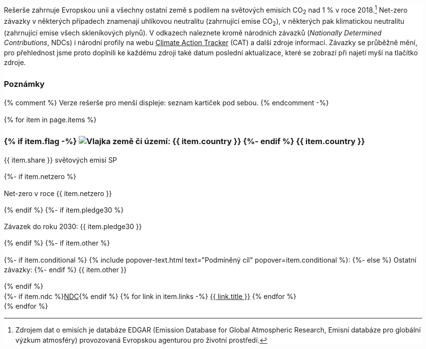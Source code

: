 Rešerše zahrnuje Evropskou unii a všechny ostatní země s podílem na světových emisích CO<sub>2</sub> nad 1 % v roce 2018.[^edgar] Net-zero závazky v některých případech znamenají uhlíkovou neutralitu (zahrnující emise CO<sub>2</sub>), v některých pak klimatickou neutralitu (zahrnující emise všech skleníkových plynů). V odkazech naleznete kromě národních závazků (_Nationally Determined Contributions_, NDCs) i národní profily na webu [Climate Action Tracker](https://climateactiontracker.org/countries) (CAT) a další zdroje informací. Závazky se průběžně mění, pro přehlednost jsme proto doplnili ke každému zdroji také datum poslední aktualizace, které se zobrazí při najetí myší na tlačítko zdroje.

### Poznámky

[^edgar]: Zdrojem dat o emisích je databáze EDGAR (Emission Database for Global Atmospheric Research, Emisní databáze pro globální výzkum atmosféry) provozovaná Evropskou agenturou pro životní prostředí.
[^podmineny-ndc]: Podmíněný závazek udává, o kolik by země byla schopná emise skleníkových plynů snížit, kdyby byly splněny další podmínky. Například Indonésie jako podmínky uvádí výši mezinárodní finanční podpory, transfer technologií a budování kapacit.

{% comment %}
  Verze rešerše pro menší displeje: seznam kartiček pod sebou.
{% endcomment -%}
<div class="d-md-none mt-4">
  {% for item in page.items %}
  <div class="card mb-3">
    <div class="card-body">
      <h3 class="card-title">
        {% if item.flag -%}
        <img src={{ item.flag }} class="mr-2 country-flag" alt="Vlajka země či území: {{ item.country }}" />
        {%- endif %}
        {{ item.country }}
      </h3>
      <p class="card-text text-muted">{{ item.share }} světových emisí SP</p>
      {%- if item.netzero %}<p class="card-text text-muted">Net-zero v roce {{ item.netzero }}</p>{% endif %}
      {%- if item.pledge30 %}<p class="card-text text-muted">Závazek do roku 2030: {{ item.pledge30 }}</p>{% endif %}
      {%- if item.other %}
        <p class="card-text text-muted">
          {%- if item.conditional %}
            {% include popover-text.html
               text="Podmíněný cíl"
               popover=item.conditional
            %}:
          {%- else %}
              Ostatní závazky:
          {%- endif %}
          {{ item.other }}
        </p>
      {% endif %}
      <div class="d-flex flex-column flex-sm-row justify-content-end">
        {%- if item.ndc %}<a href="{{ item.ndc }}" class="btn btn-sm btn-primary">NDC</a>{% endif %}
        {% for link in item.links -%}
        <a href="{{ link.url }}" class="btn btn-sm btn-secondary">{{ link.title }}</a>
        {% endfor %}
      </div>
    </div>
  </div>
  {% endfor %}
</div>
